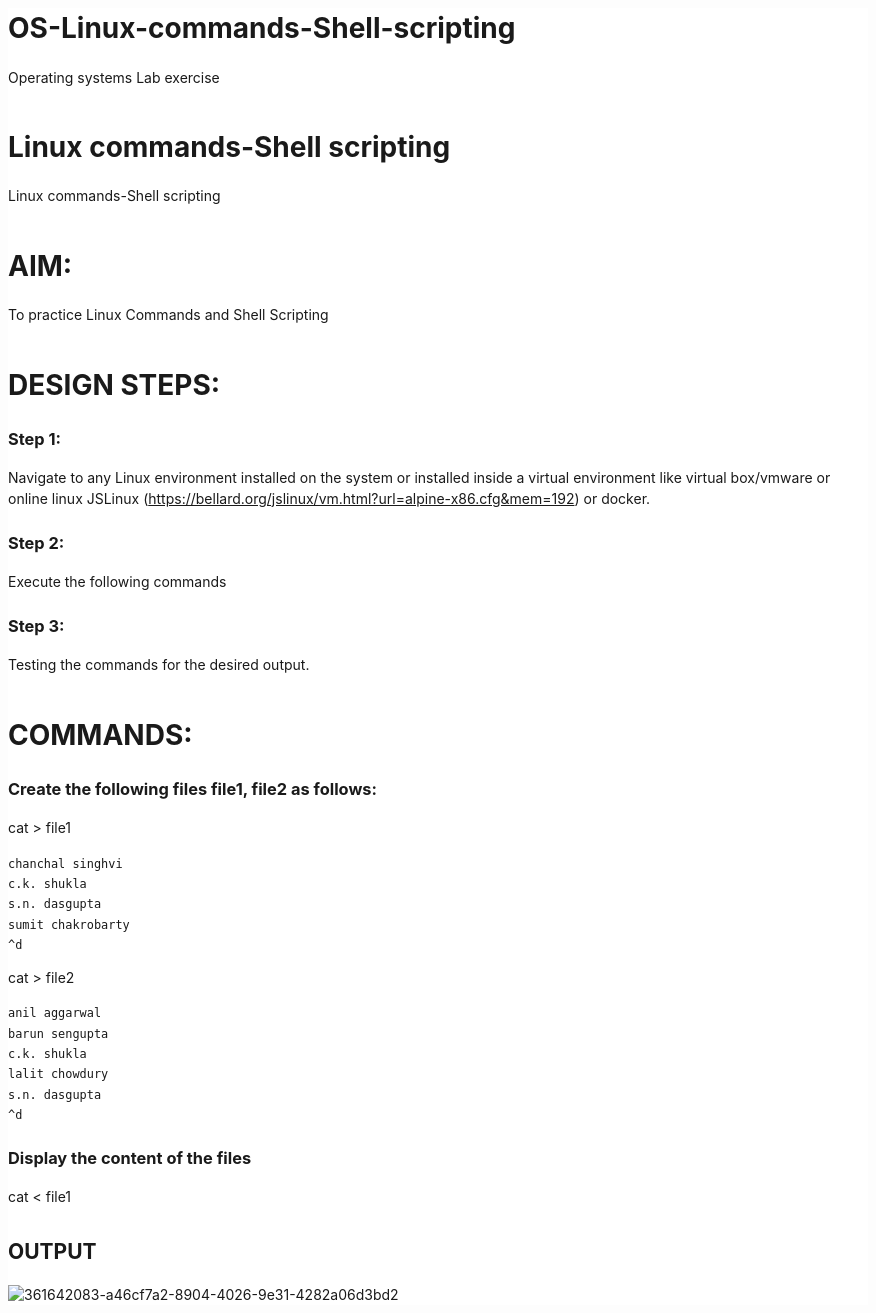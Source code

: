 # OS-Linux-commands-Shell-scripting
Operating systems Lab exercise
# Linux commands-Shell scripting
Linux commands-Shell scripting

# AIM:
To practice Linux Commands and Shell Scripting

# DESIGN STEPS:

### Step 1:

Navigate to any Linux environment installed on the system or installed inside a virtual environment like virtual box/vmware or online linux JSLinux (https://bellard.org/jslinux/vm.html?url=alpine-x86.cfg&mem=192) or docker.

### Step 2:

Execute the following commands

### Step 3:

Testing the commands for the desired output. 

# COMMANDS:
### Create the following files file1, file2 as follows:
cat > file1
```
chanchal singhvi
c.k. shukla
s.n. dasgupta
sumit chakrobarty
^d
```
cat > file2
```
anil aggarwal
barun sengupta
c.k. shukla
lalit chowdury
s.n. dasgupta
^d
```
### Display the content of the files
cat < file1
## OUTPUT
<img width="987" height="120" alt="361642083-a46cf7a2-8904-4026-9e31-4282a06d3bd2" src="https://github.com/user-attachments/assets/9cb72abd-4502-47c8-85dd-13ccdb26485b" />
